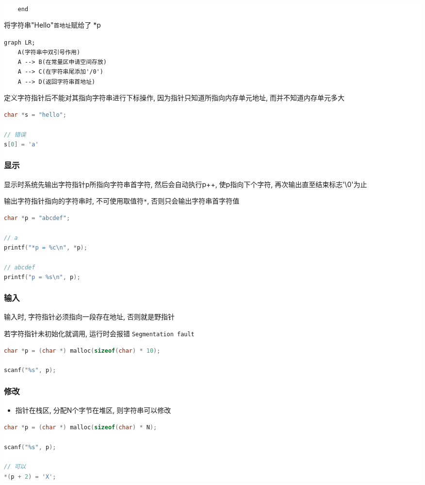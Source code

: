 ```mermaid
    end
```

将字符串"Hello"`首地址`赋给了 *p

```mermaid
graph LR;
    A(字符串中双引号作用)
    A --> B(在常量区申请空间存放)
    A --> C(在字符串尾添加'/0')
    A --> D(返回字符串首地址)
```

定义字符指针后不能对其指向字符串进行下标操作, 因为指针只知道所指向内存单元地址, 而并不知道内存单元多大

```c
char *s = "hello";

// 错误
s[0] = 'a'
```

### 显示

显示时系统先输出字符指针p所指向字符串首字符, 然后会自动执行p++, 使p指向下个字符, 再次输出直至结束标志'\0'为止

输出字符指针指向的字符串时, 不可使用取值符`*`, 否则只会输出字符串首字符值

```c
char *p = "abcdef";

// a
printf("*p = %c\n", *p);

// abcdef
printf("p = %s\n", p);
```

### 输入

输入时, 字符指针必须指向一段存在地址, 否则就是野指针

若字符指针未初始化就调用, 运行时会报错 `Segmentation fault`

```c
char *p = (char *) malloc(sizeof(char) * 10);

scanf("%s", p);
```

### 修改

- 指针在栈区, 分配N个字节在堆区, 则字符串可以修改

```c
char *p = (char *) malloc(sizeof(char) * N);

scanf("%s", p);

// 可以
*(p + 2) = 'X';
```
